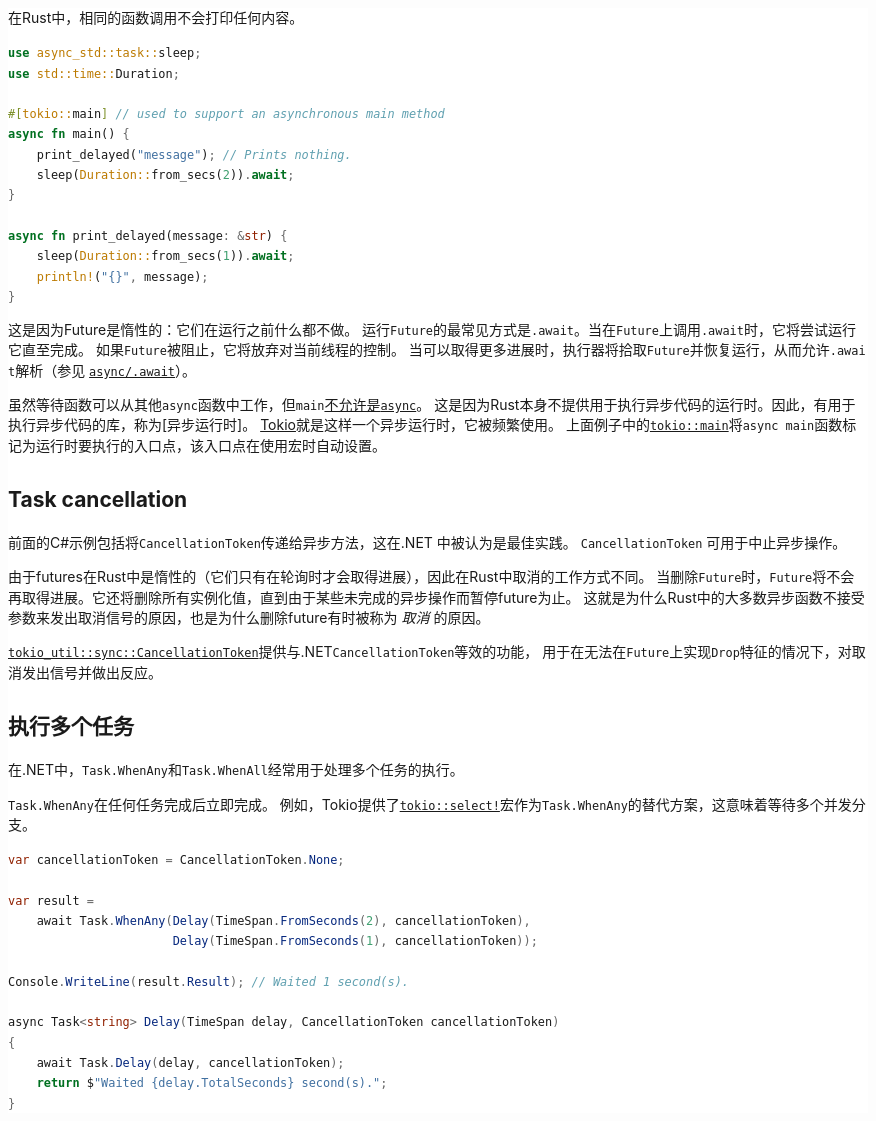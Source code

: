 在Rust中，相同的函数调用不会打印任何内容。

```rust
use async_std::task::sleep;
use std::time::Duration;

#[tokio::main] // used to support an asynchronous main method
async fn main() {
    print_delayed("message"); // Prints nothing.
    sleep(Duration::from_secs(2)).await;
}

async fn print_delayed(message: &str) {
    sleep(Duration::from_secs(1)).await;
    println!("{}", message);
}
```

这是因为Future是惰性的：它们在运行之前什么都不做。
运行`Future`的最常见方式是`.await`。当在`Future`上调用`.await`时，它将尝试运行它直至完成。
如果`Future`被阻止，它将放弃对当前线程的控制。
当可以取得更多进展时，执行器将拾取`Future`并恢复运行，从而允许`.await`解析（参见 [`async/.await`][async-await.rs]）。

虽然等待函数可以从其他`async`函数中工作，但`main`[不允许是`async`][error-E0752]。
这是因为Rust本身不提供用于执行异步代码的运行时。因此，有用于执行异步代码的库，称为[异步运行时]。
[Tokio][tokio.rs]就是这样一个异步运行时，它被频繁使用。
上面例子中的[`tokio::main`][tokio-main.rs]将`async main`函数标记为运行时要执行的入口点，该入口点在使用宏时自动设置。

[tokio.rs]: https://crates.io/crates/tokio
[tokio-main.rs]: https://docs.rs/tokio/latest/tokio/attr.main.html
[async-await.rs]: https://rust-lang.github.io/async-book/03_async_await/01_chapter.html#asyncawait
[error-E0752]: https://doc.rust-lang.org/error-index.html#E0752
[async runtimes]: https://rust-lang.github.io/async-book/08_ecosystem/00_chapter.html#async-runtimes

## Task cancellation

前面的C#示例包括将`CancellationToken`传递给异步方法，这在.NET 中被认为是最佳实践。
`CancellationToken` 可用于中止异步操作。

由于futures在Rust中是惰性的（它们只有在轮询时才会取得进展），因此在Rust中取消的工作方式不同。
当删除`Future`时，`Future`将不会再取得进展。它还将删除所有实例化值，直到由于某些未完成的异步操作而暂停future为止。
这就是为什么Rust中的大多数异步函数不接受参数来发出取消信号的原因，也是为什么删除future有时被称为 _取消_ 的原因。

[`tokio_util::sync::CancellationToken`][cancellation-token.rs]提供与.NET`CancellationToken`等效的功能，
用于在无法在`Future`上实现`Drop`特征的情况下，对取消发出信号并做出反应。

[cancellation-token.rs]: https://docs.rs/tokio-util/latest/tokio_util/sync/struct.CancellationToken.html

## 执行多个任务

在.NET中，`Task.WhenAny`和`Task.WhenAll`经常用于处理多个任务的执行。

`Task.WhenAny`在任何任务完成后立即完成。
例如，Tokio提供了[`tokio::select!`][tokio-select]宏作为`Task.WhenAny`的替代方案，这意味着等待多个并发分支。

```csharp
var cancellationToken = CancellationToken.None;

var result =
    await Task.WhenAny(Delay(TimeSpan.FromSeconds(2), cancellationToken),
                       Delay(TimeSpan.FromSeconds(1), cancellationToken));

Console.WriteLine(result.Result); // Waited 1 second(s).

async Task<string> Delay(TimeSpan delay, CancellationToken cancellationToken)
{
    await Task.Delay(delay, cancellationToken);
    return $"Waited {delay.TotalSeconds} second(s).";
}
```


[async-std]: https://docs.rs/async-std/latest/async_std/
[async.rs]: https://doc.rust-lang.org/std/keyword.async.html
[future.rs]: https://doc.rust-lang.org/std/future/trait.Future.html
[Asynchronous programming in Rust]: https://rust-lang.github.io/async-book/
[tokio-select]: https://docs.rs/tokio/latest/tokio/macro.select.html
[tokio-join]: https://docs.rs/tokio/latest/tokio/macro.join.html
[async-enumerable.net]: https://learn.microsoft.com/en-us/dotnet/api/system.collections.generic.iasyncenumerable-1
[async-enumerator.net]: https://learn.microsoft.com/en-us/dotnet/api/system.collections.generic.iasyncenumerator-1
[stream.rs]: https://rust-lang.github.io/async-book/05_streams/01_chapter.html
[futures-stream.rs]: https://docs.rs/futures/latest/futures/stream/trait.Stream.html
[tokio-async-stream]: https://github.com/tokio-rs/async-stream